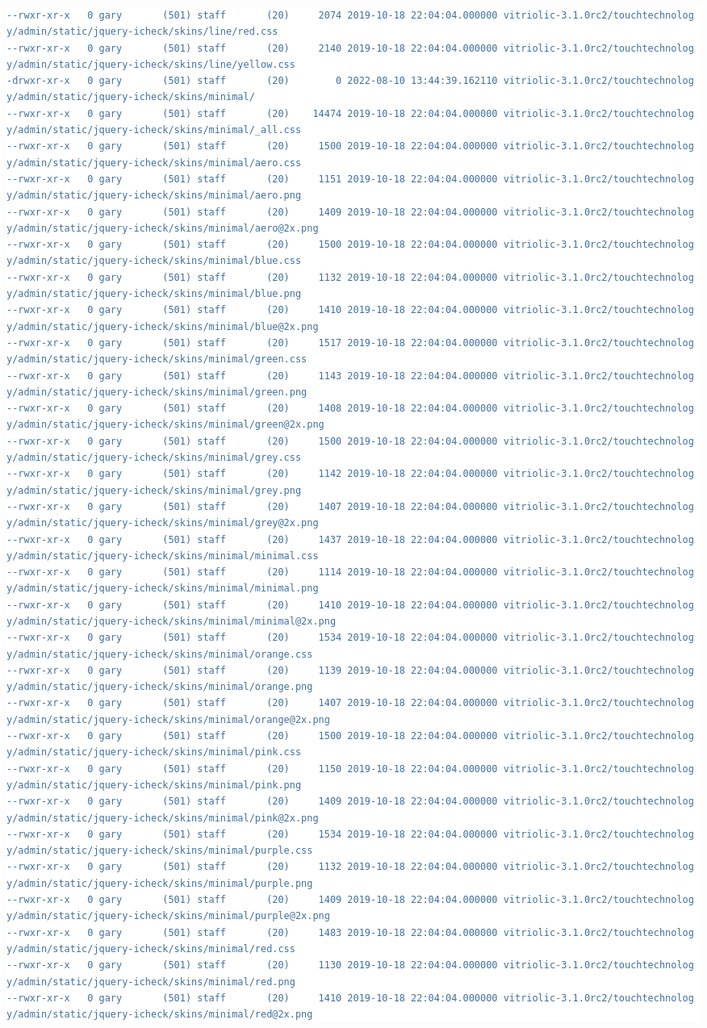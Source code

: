 ```diff
--rwxr-xr-x   0 gary       (501) staff       (20)     2074 2019-10-18 22:04:04.000000 vitriolic-3.1.0rc2/touchtechnology/admin/static/jquery-icheck/skins/line/red.css
--rwxr-xr-x   0 gary       (501) staff       (20)     2140 2019-10-18 22:04:04.000000 vitriolic-3.1.0rc2/touchtechnology/admin/static/jquery-icheck/skins/line/yellow.css
-drwxr-xr-x   0 gary       (501) staff       (20)        0 2022-08-10 13:44:39.162110 vitriolic-3.1.0rc2/touchtechnology/admin/static/jquery-icheck/skins/minimal/
--rwxr-xr-x   0 gary       (501) staff       (20)    14474 2019-10-18 22:04:04.000000 vitriolic-3.1.0rc2/touchtechnology/admin/static/jquery-icheck/skins/minimal/_all.css
--rwxr-xr-x   0 gary       (501) staff       (20)     1500 2019-10-18 22:04:04.000000 vitriolic-3.1.0rc2/touchtechnology/admin/static/jquery-icheck/skins/minimal/aero.css
--rwxr-xr-x   0 gary       (501) staff       (20)     1151 2019-10-18 22:04:04.000000 vitriolic-3.1.0rc2/touchtechnology/admin/static/jquery-icheck/skins/minimal/aero.png
--rwxr-xr-x   0 gary       (501) staff       (20)     1409 2019-10-18 22:04:04.000000 vitriolic-3.1.0rc2/touchtechnology/admin/static/jquery-icheck/skins/minimal/aero@2x.png
--rwxr-xr-x   0 gary       (501) staff       (20)     1500 2019-10-18 22:04:04.000000 vitriolic-3.1.0rc2/touchtechnology/admin/static/jquery-icheck/skins/minimal/blue.css
--rwxr-xr-x   0 gary       (501) staff       (20)     1132 2019-10-18 22:04:04.000000 vitriolic-3.1.0rc2/touchtechnology/admin/static/jquery-icheck/skins/minimal/blue.png
--rwxr-xr-x   0 gary       (501) staff       (20)     1410 2019-10-18 22:04:04.000000 vitriolic-3.1.0rc2/touchtechnology/admin/static/jquery-icheck/skins/minimal/blue@2x.png
--rwxr-xr-x   0 gary       (501) staff       (20)     1517 2019-10-18 22:04:04.000000 vitriolic-3.1.0rc2/touchtechnology/admin/static/jquery-icheck/skins/minimal/green.css
--rwxr-xr-x   0 gary       (501) staff       (20)     1143 2019-10-18 22:04:04.000000 vitriolic-3.1.0rc2/touchtechnology/admin/static/jquery-icheck/skins/minimal/green.png
--rwxr-xr-x   0 gary       (501) staff       (20)     1408 2019-10-18 22:04:04.000000 vitriolic-3.1.0rc2/touchtechnology/admin/static/jquery-icheck/skins/minimal/green@2x.png
--rwxr-xr-x   0 gary       (501) staff       (20)     1500 2019-10-18 22:04:04.000000 vitriolic-3.1.0rc2/touchtechnology/admin/static/jquery-icheck/skins/minimal/grey.css
--rwxr-xr-x   0 gary       (501) staff       (20)     1142 2019-10-18 22:04:04.000000 vitriolic-3.1.0rc2/touchtechnology/admin/static/jquery-icheck/skins/minimal/grey.png
--rwxr-xr-x   0 gary       (501) staff       (20)     1407 2019-10-18 22:04:04.000000 vitriolic-3.1.0rc2/touchtechnology/admin/static/jquery-icheck/skins/minimal/grey@2x.png
--rwxr-xr-x   0 gary       (501) staff       (20)     1437 2019-10-18 22:04:04.000000 vitriolic-3.1.0rc2/touchtechnology/admin/static/jquery-icheck/skins/minimal/minimal.css
--rwxr-xr-x   0 gary       (501) staff       (20)     1114 2019-10-18 22:04:04.000000 vitriolic-3.1.0rc2/touchtechnology/admin/static/jquery-icheck/skins/minimal/minimal.png
--rwxr-xr-x   0 gary       (501) staff       (20)     1410 2019-10-18 22:04:04.000000 vitriolic-3.1.0rc2/touchtechnology/admin/static/jquery-icheck/skins/minimal/minimal@2x.png
--rwxr-xr-x   0 gary       (501) staff       (20)     1534 2019-10-18 22:04:04.000000 vitriolic-3.1.0rc2/touchtechnology/admin/static/jquery-icheck/skins/minimal/orange.css
--rwxr-xr-x   0 gary       (501) staff       (20)     1139 2019-10-18 22:04:04.000000 vitriolic-3.1.0rc2/touchtechnology/admin/static/jquery-icheck/skins/minimal/orange.png
--rwxr-xr-x   0 gary       (501) staff       (20)     1407 2019-10-18 22:04:04.000000 vitriolic-3.1.0rc2/touchtechnology/admin/static/jquery-icheck/skins/minimal/orange@2x.png
--rwxr-xr-x   0 gary       (501) staff       (20)     1500 2019-10-18 22:04:04.000000 vitriolic-3.1.0rc2/touchtechnology/admin/static/jquery-icheck/skins/minimal/pink.css
--rwxr-xr-x   0 gary       (501) staff       (20)     1150 2019-10-18 22:04:04.000000 vitriolic-3.1.0rc2/touchtechnology/admin/static/jquery-icheck/skins/minimal/pink.png
--rwxr-xr-x   0 gary       (501) staff       (20)     1409 2019-10-18 22:04:04.000000 vitriolic-3.1.0rc2/touchtechnology/admin/static/jquery-icheck/skins/minimal/pink@2x.png
--rwxr-xr-x   0 gary       (501) staff       (20)     1534 2019-10-18 22:04:04.000000 vitriolic-3.1.0rc2/touchtechnology/admin/static/jquery-icheck/skins/minimal/purple.css
--rwxr-xr-x   0 gary       (501) staff       (20)     1132 2019-10-18 22:04:04.000000 vitriolic-3.1.0rc2/touchtechnology/admin/static/jquery-icheck/skins/minimal/purple.png
--rwxr-xr-x   0 gary       (501) staff       (20)     1409 2019-10-18 22:04:04.000000 vitriolic-3.1.0rc2/touchtechnology/admin/static/jquery-icheck/skins/minimal/purple@2x.png
--rwxr-xr-x   0 gary       (501) staff       (20)     1483 2019-10-18 22:04:04.000000 vitriolic-3.1.0rc2/touchtechnology/admin/static/jquery-icheck/skins/minimal/red.css
--rwxr-xr-x   0 gary       (501) staff       (20)     1130 2019-10-18 22:04:04.000000 vitriolic-3.1.0rc2/touchtechnology/admin/static/jquery-icheck/skins/minimal/red.png
--rwxr-xr-x   0 gary       (501) staff       (20)     1410 2019-10-18 22:04:04.000000 vitriolic-3.1.0rc2/touchtechnology/admin/static/jquery-icheck/skins/minimal/red@2x.png
```